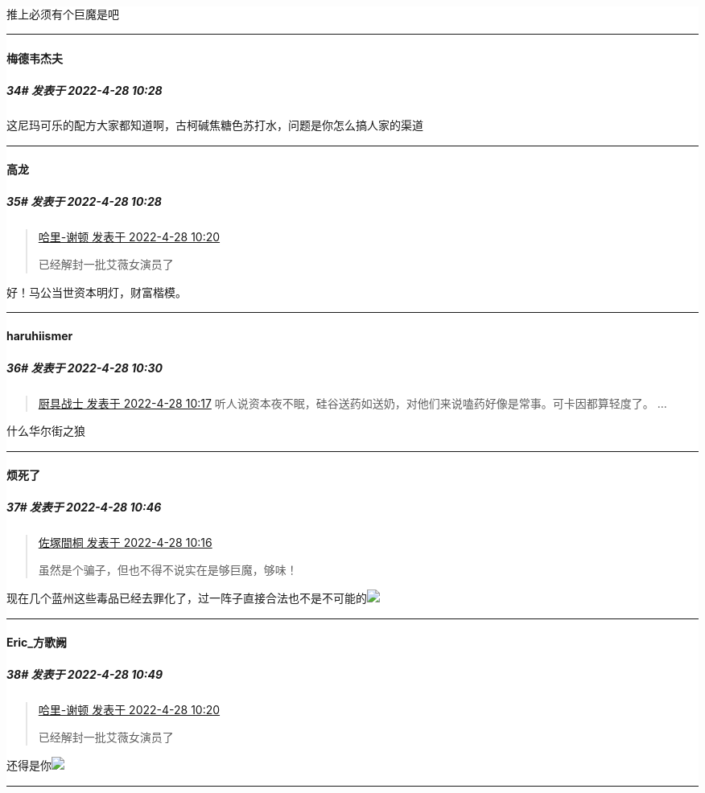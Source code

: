 推上必须有个巨魔是吧

*****

####  梅德韦杰夫  
##### 34#       发表于 2022-4-28 10:28

这尼玛可乐的配方大家都知道啊，古柯碱焦糖色苏打水，问题是你怎么搞人家的渠道

*****

####  高龙  
##### 35#       发表于 2022-4-28 10:28

<blockquote><a href="httphttps://bbs.saraba1st.com/2b/forum.php?mod=redirect&amp;goto=findpost&amp;pid=55614642&amp;ptid=2066769" target="_blank">哈里-谢顿 发表于 2022-4-28 10:20</a>

已经解封一批艾薇女演员了</blockquote>
好！马公当世资本明灯，财富楷模。

*****

####  haruhiismer  
##### 36#       发表于 2022-4-28 10:30

<blockquote><a href="httphttps://bbs.saraba1st.com/2b/forum.php?mod=redirect&amp;goto=findpost&amp;pid=55614585&amp;ptid=2066769" target="_blank">厨具战士 发表于 2022-4-28 10:17</a>
听人说资本夜不眠，硅谷送药如送奶，对他们来说嗑药好像是常事。可卡因都算轻度了。 ...</blockquote>
什么华尔街之狼

*****

####  烦死了  
##### 37#       发表于 2022-4-28 10:46

<blockquote><a href="httphttps://bbs.saraba1st.com/2b/forum.php?mod=redirect&amp;goto=findpost&amp;pid=55614576&amp;ptid=2066769" target="_blank">佐塚間桐 发表于 2022-4-28 10:16</a>

虽然是个骗子，但也不得不说实在是够巨魔，够味！</blockquote>
现在几个蓝州这些毒品已经去罪化了，过一阵子直接合法也不是不可能的<img src="https://static.saraba1st.com/image/smiley/face2017/053.png" referrerpolicy="no-referrer">

*****

####  Eric_方歌阙  
##### 38#       发表于 2022-4-28 10:49

<blockquote><a href="httphttps://bbs.saraba1st.com/2b/forum.php?mod=redirect&amp;goto=findpost&amp;pid=55614642&amp;ptid=2066769" target="_blank">哈里-谢顿 发表于 2022-4-28 10:20</a>

已经解封一批艾薇女演员了</blockquote>
还得是你<img src="https://static.saraba1st.com/image/smiley/face2017/037.png" referrerpolicy="no-referrer">

*****
